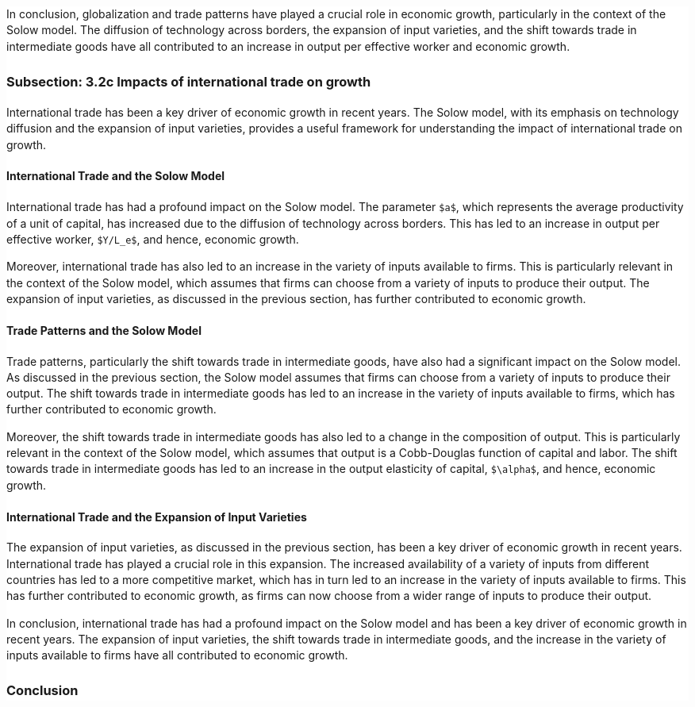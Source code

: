 In conclusion, globalization and trade patterns have played a crucial role in economic growth, particularly in the context of the Solow model. The diffusion of technology across borders, the expansion of input varieties, and the shift towards trade in intermediate goods have all contributed to an increase in output per effective worker and economic growth.




### Subsection: 3.2c Impacts of international trade on growth

International trade has been a key driver of economic growth in recent years. The Solow model, with its emphasis on technology diffusion and the expansion of input varieties, provides a useful framework for understanding the impact of international trade on growth.

#### International Trade and the Solow Model

International trade has had a profound impact on the Solow model. The parameter `$a$`, which represents the average productivity of a unit of capital, has increased due to the diffusion of technology across borders. This has led to an increase in output per effective worker, `$Y/L_e$`, and hence, economic growth.

Moreover, international trade has also led to an increase in the variety of inputs available to firms. This is particularly relevant in the context of the Solow model, which assumes that firms can choose from a variety of inputs to produce their output. The expansion of input varieties, as discussed in the previous section, has further contributed to economic growth.

#### Trade Patterns and the Solow Model

Trade patterns, particularly the shift towards trade in intermediate goods, have also had a significant impact on the Solow model. As discussed in the previous section, the Solow model assumes that firms can choose from a variety of inputs to produce their output. The shift towards trade in intermediate goods has led to an increase in the variety of inputs available to firms, which has further contributed to economic growth.

Moreover, the shift towards trade in intermediate goods has also led to a change in the composition of output. This is particularly relevant in the context of the Solow model, which assumes that output is a Cobb-Douglas function of capital and labor. The shift towards trade in intermediate goods has led to an increase in the output elasticity of capital, `$\alpha$`, and hence, economic growth.

#### International Trade and the Expansion of Input Varieties

The expansion of input varieties, as discussed in the previous section, has been a key driver of economic growth in recent years. International trade has played a crucial role in this expansion. The increased availability of a variety of inputs from different countries has led to a more competitive market, which has in turn led to an increase in the variety of inputs available to firms. This has further contributed to economic growth, as firms can now choose from a wider range of inputs to produce their output.

In conclusion, international trade has had a profound impact on the Solow model and has been a key driver of economic growth in recent years. The expansion of input varieties, the shift towards trade in intermediate goods, and the increase in the variety of inputs available to firms have all contributed to economic growth.

### Conclusion

